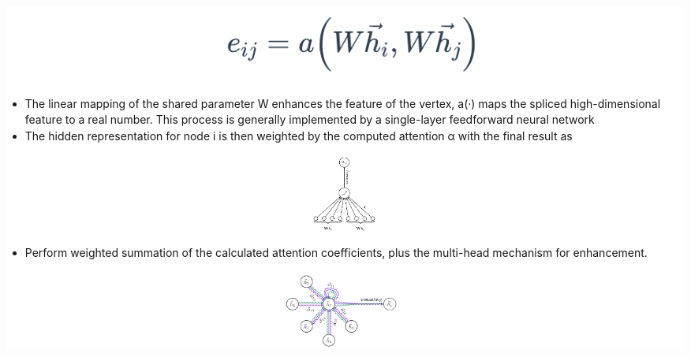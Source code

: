 <p align="center">
<img align="center" width="400" height="100" src="../assets/img/attention1.png">
</p>
<p align="center">
</p>

- The linear mapping of the shared parameter W enhances the feature of the vertex, a(·) maps the spliced high-dimensional feature to a real number. This process is generally implemented by a single-layer feedforward neural network
- The hidden representation for node i is then weighted by the computed attention α with the final result as

<p align="center">
<img align="center" width="400" height="100" src="../assets/img/attention2.png">
</p>
<p align="center">
</p>

- Perform weighted summation of the calculated attention coefficients, plus the multi-head mechanism for enhancement.


<p align="center">
<img align="center" width="400" height="100" src="../assets/img/attention3.png">